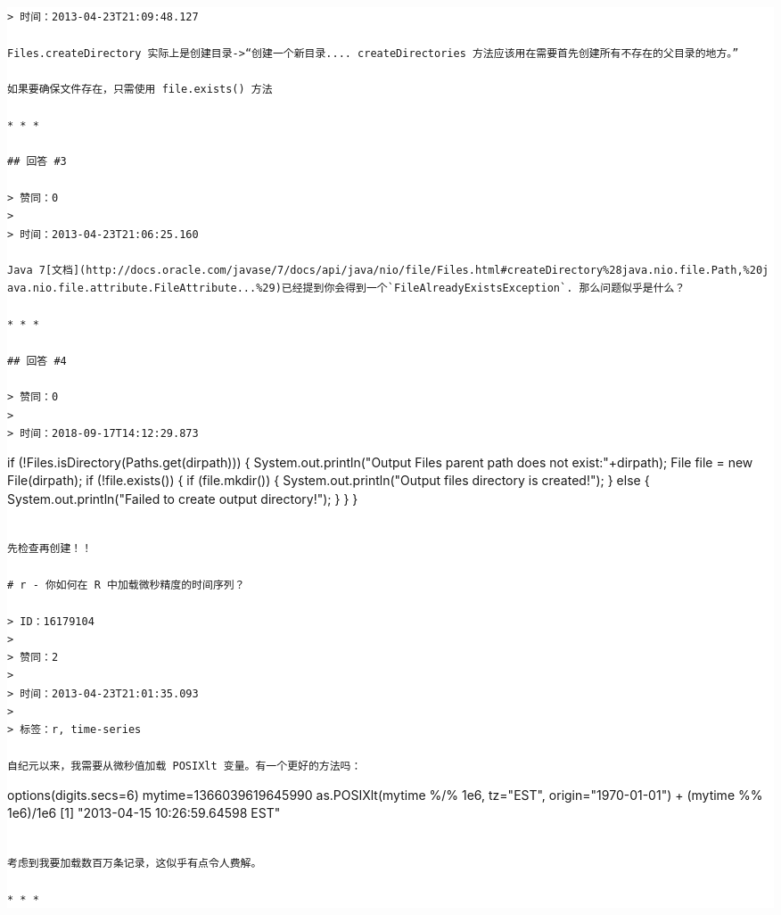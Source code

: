 ```
> 时间：2013-04-23T21:09:48.127

Files.createDirectory 实际上是创建目录->“创建一个新目录.... createDirectories 方法应该用在需要首先创建所有不存在的父目录的地方。”

如果要确保文件存在，只需使用 file.exists() 方法

* * *

## 回答 #3

> 赞同：0
> 
> 时间：2013-04-23T21:06:25.160

Java 7[文档](http://docs.oracle.com/javase/7/docs/api/java/nio/file/Files.html#createDirectory%28java.nio.file.Path,%20java.nio.file.attribute.FileAttribute...%29)已经提到你会得到一个`FileAlreadyExistsException`. 那么问题似乎是什么？

* * *

## 回答 #4

> 赞同：0
> 
> 时间：2018-09-17T14:12:29.873

```
if (!Files.isDirectory(Paths.get(dirpath))) {
    System.out.println("Output Files parent path does not exist:"+dirpath);
    File file = new File(dirpath);
    if (!file.exists()) {
        if (file.mkdir()) {
            System.out.println("Output files directory is created!");
        } else {
            System.out.println("Failed to create output directory!");
        }
    }
} 
```

先检查再创建！！

# r - 你如何在 R 中加载微秒精度的时间序列？

> ID：16179104
> 
> 赞同：2
> 
> 时间：2013-04-23T21:01:35.093
> 
> 标签：r, time-series

自纪元以来，我需要从微秒值加载 POSIXlt 变量。有一个更好的方法吗：

```
options(digits.secs=6)
mytime=1366039619645990
as.POSIXlt(mytime %/% 1e6, tz="EST", origin="1970-01-01") + (mytime %% 1e6)/1e6
[1] "2013-04-15 10:26:59.64598 EST" 
```

考虑到我要加载数百万条记录，这似乎有点令人费解。

* * *
```